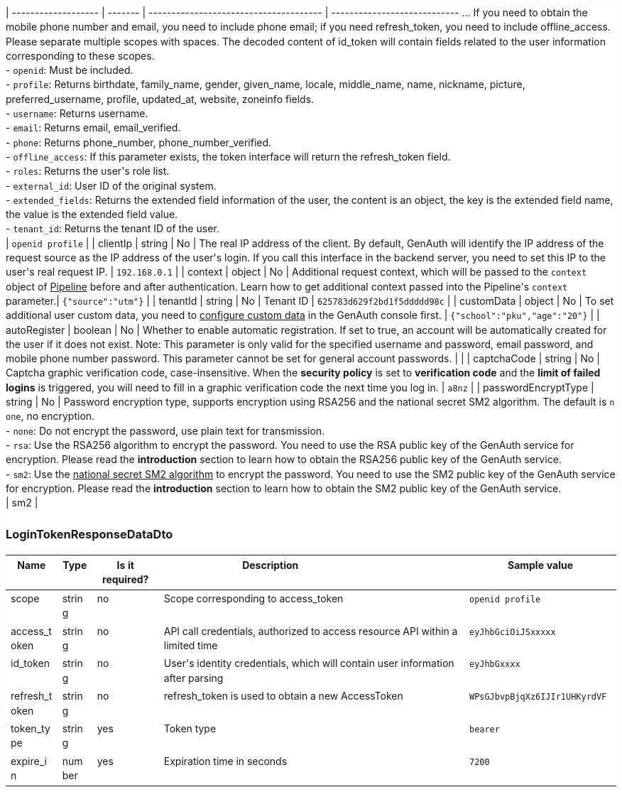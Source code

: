 | ------------------- | ------- | -------------------------------------- | ---------------------------- ... If you need to obtain the mobile phone number and email, you need to include phone email; if you need refresh_token, you need to include offline_access. Please separate multiple scopes with spaces. The decoded content of id_token will contain fields related to the user information corresponding to these scopes. <br>- `openid`: Must be included. <br>- `profile`: Returns birthdate, family_name, gender, given_name, locale, middle_name, name, nickname, picture, preferred_username, profile, updated_at, website, zoneinfo fields. <br>- `username`: Returns username. <br>- `email`: Returns email, email_verified. <br>- `phone`: Returns phone_number, phone_number_verified. <br>- `offline_access`: If this parameter exists, the token interface will return the refresh_token field. <br>- `roles`: Returns the user's role list. <br>- `external_id`: User ID of the original system. <br>- `extended_fields`: Returns the extended field information of the user, the content is an object, the key is the extended field name, the value is the extended field value. <br>- `tenant_id`: Returns the tenant ID of the user. <br> | `openid profile` |
| clientIp | string | No | The real IP address of the client. By default, GenAuth will identify the IP address of the request source as the IP address of the user's login. If you call this interface in the backend server, you need to set this IP to the user's real request IP. | `192.168.0.1` |
| context | object | No | Additional request context, which will be passed to the `context` object of [Pipeline](https://docs.genauth.ai/guides/pipeline/) before and after authentication. Learn how to get additional context passed into the Pipeline's `context` parameter.| `{"source":"utm"}` |
| tenantId | string | No | Tenant ID | `625783d629f2bd1f5ddddd98c` |
| customData | object | No | To set additional user custom data, you need to [configure custom data](https://docs.genauth.ai/guides/users/user-defined-field/) in the GenAuth console first. | `{"school":"pku","age":"20"}` |
| autoRegister | boolean | No | Whether to enable automatic registration. If set to true, an account will be automatically created for the user if it does not exist. Note: This parameter is only valid for the specified username and password, email password, and mobile phone number password. This parameter cannot be set for general account passwords. | |
| captchaCode | string | No | Captcha graphic verification code, case-insensitive. When the **security policy** is set to **verification code** and the **limit of failed logins** is triggered, you will need to fill in a graphic verification code the next time you log in. | `a8nz` |
| passwordEncryptType | string | No | Password encryption type, supports encryption using RSA256 and the national secret SM2 algorithm. The default is `none`, no encryption. <br>- `none`: Do not encrypt the password, use plain text for transmission. <br>- `rsa`: Use the RSA256 algorithm to encrypt the password. You need to use the RSA public key of the GenAuth service for encryption. Please read the **introduction** section to learn how to obtain the RSA256 public key of the GenAuth service. <br>- `sm2`: Use the [national secret SM2 algorithm](https://baike.baidu.com/item/SM2/15081831) to encrypt the password. You need to use the SM2 public key of the GenAuth service for encryption. Please read the **introduction** section to learn how to obtain the SM2 public key of the GenAuth service. <br> | sm2 |

### <a id="LoginTokenResponseDataDto"></a> LoginTokenResponseDataDto

| Name          | Type   | <div style="width:80px">Is it required?</div> | <div style="width:300px">Description</div>                                     | <div style="width:200px">Sample value</div> |
| ------------- | ------ | --------------------------------------------- | ------------------------------------------------------------------------------ | ------------------------------------------- |
| scope         | string | no                                            | Scope corresponding to access_token                                            | `openid profile`                            |
| access_token  | string | no                                            | API call credentials, authorized to access resource API within a limited time  | `eyJhbGciOiJSxxxxx`                         |
| id_token      | string | no                                            | User's identity credentials, which will contain user information after parsing | `eyJhbGxxxx`                                |
| refresh_token | string | no                                            | refresh_token is used to obtain a new AccessToken                              | `WPsGJbvpBjqXz6IJIr1UHKyrdVF`               |
| token_type    | string | yes                                           | Token type                                                                     | `bearer`                                    |
| expire_in     | number | yes                                           | Expiration time in seconds                                                     | `7200`                                      |
